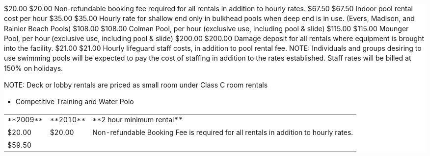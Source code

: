 </td></tr><tr><td>$20.00

</td><td>$20.00

</td><td>Non-refundable booking fee required for all rentals in addition to hourly rates.

</td></tr><tr><td>$67.50

</td><td>$67.50

</td><td>Indoor pool rental cost per hour

</td></tr><tr><td>$35.00

</td><td>$35.00

</td><td>Hourly rate for shallow end only in bulkhead pools when deep end is in use. (Evers, Madison, and Rainier Beach Pools)

</td></tr><tr><td>$108.00

</td><td>$108.00

</td><td>Colman Pool, per hour (exclusive use, including pool & slide)

</td></tr><tr><td>$115.00

</td><td>$115.00

</td><td>Mounger Pool, per hour (exclusive use, including pool & slide)

</td></tr><tr><td>$200.00

</td><td>$200.00

</td><td>Damage deposit for all rentals where equipment is brought into the facility.

</td></tr><tr><td>$21.00

</td><td>$21.00

</td><td>Hourly lifeguard staff costs, in addition to pool rental fee.

</td></tr></table> NOTE: Individuals and groups desiring to use swimming pools will be expected to pay the cost of staffing in addition to the rates established. Staff rates will be billed at 150% on holidays.

 NOTE: Deck or lobby rentals are priced as small room under Class C room rentals

 * Competitive Training and Water Polo

<table><tr><td>**2009**

</td><td>**2010**

</td><td>**2 hour minimum rental**

</td></tr><tr><td>$20.00

</td><td>$20.00

</td><td>Non-refundable Booking Fee is required for all rentals in addition to hourly rates.

</td></tr><tr><td>$59.50
